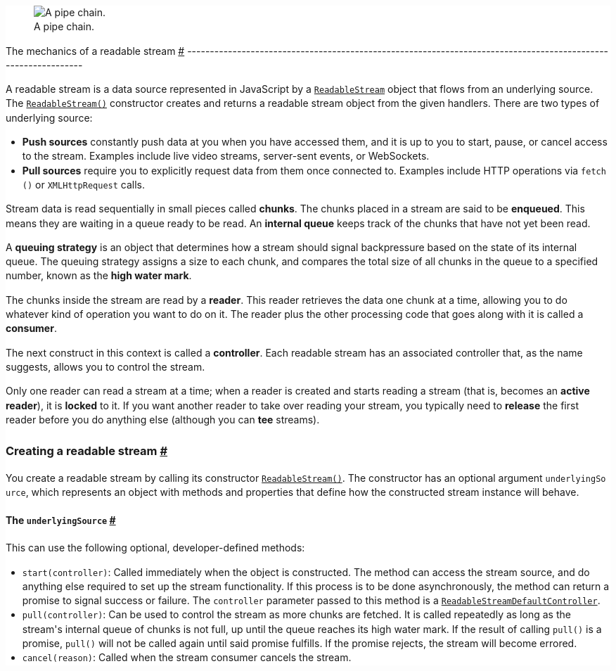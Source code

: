 <figure><img src="https://web-dev.imgix.net/image/8WbTDNrhLsU0El80frMBGE4eMCD3/M70SLIvXhMkYfxDm5b98.svg" alt="A pipe chain." width="800" height="430" /><figcaption>A pipe chain.</figcaption></figure>The mechanics of a readable stream <a href="#the-mechanics-of-a-readable-stream" class="w-headline-link">#</a>
--------------------------------------------------------------------------------------------------------------

A readable stream is a data source represented in JavaScript by a [`ReadableStream`](https://developer.mozilla.org/en-US/docs/Web/API/ReadableStream) object that flows from an underlying source. The [`ReadableStream()`](https://developer.mozilla.org/en-US/docs/Web/API/ReadableStream/ReadableStream) constructor creates and returns a readable stream object from the given handlers. There are two types of underlying source:

-   **Push sources** constantly push data at you when you have accessed them, and it is up to you to start, pause, or cancel access to the stream. Examples include live video streams, server-sent events, or WebSockets.
-   **Pull sources** require you to explicitly request data from them once connected to. Examples include HTTP operations via `fetch()` or `XMLHttpRequest` calls.

Stream data is read sequentially in small pieces called **chunks**. The chunks placed in a stream are said to be **enqueued**. This means they are waiting in a queue ready to be read. An **internal queue** keeps track of the chunks that have not yet been read.

A **queuing strategy** is an object that determines how a stream should signal backpressure based on the state of its internal queue. The queuing strategy assigns a size to each chunk, and compares the total size of all chunks in the queue to a specified number, known as the **high water mark**.

The chunks inside the stream are read by a **reader**. This reader retrieves the data one chunk at a time, allowing you to do whatever kind of operation you want to do on it. The reader plus the other processing code that goes along with it is called a **consumer**.

The next construct in this context is called a **controller**. Each readable stream has an associated controller that, as the name suggests, allows you to control the stream.

Only one reader can read a stream at a time; when a reader is created and starts reading a stream (that is, becomes an **active reader**), it is **locked** to it. If you want another reader to take over reading your stream, you typically need to **release** the first reader before you do anything else (although you can **tee** streams).

### Creating a readable stream <a href="#creating-a-readable-stream" class="w-headline-link">#</a>

You create a readable stream by calling its constructor [`ReadableStream()`](https://developer.mozilla.org/en-US/docs/Web/API/ReadableStream/ReadableStream). The constructor has an optional argument `underlyingSource`, which represents an object with methods and properties that define how the constructed stream instance will behave.

#### The `underlyingSource` <a href="#the-underlyingsource" class="w-headline-link">#</a>

This can use the following optional, developer-defined methods:

-   `start(controller)`: Called immediately when the object is constructed. The method can access the stream source, and do anything else required to set up the stream functionality. If this process is to be done asynchronously, the method can return a promise to signal success or failure. The `controller` parameter passed to this method is a [`ReadableStreamDefaultController`](https://developer.mozilla.org/en-US/docs/Web/API/ReadableStreamDefaultController).
-   `pull(controller)`: Can be used to control the stream as more chunks are fetched. It is called repeatedly as long as the stream's internal queue of chunks is not full, up until the queue reaches its high water mark. If the result of calling `pull()` is a promise, `pull()` will not be called again until said promise fulfills. If the promise rejects, the stream will become errored.
-   `cancel(reason)`: Called when the stream consumer cancels the stream.
